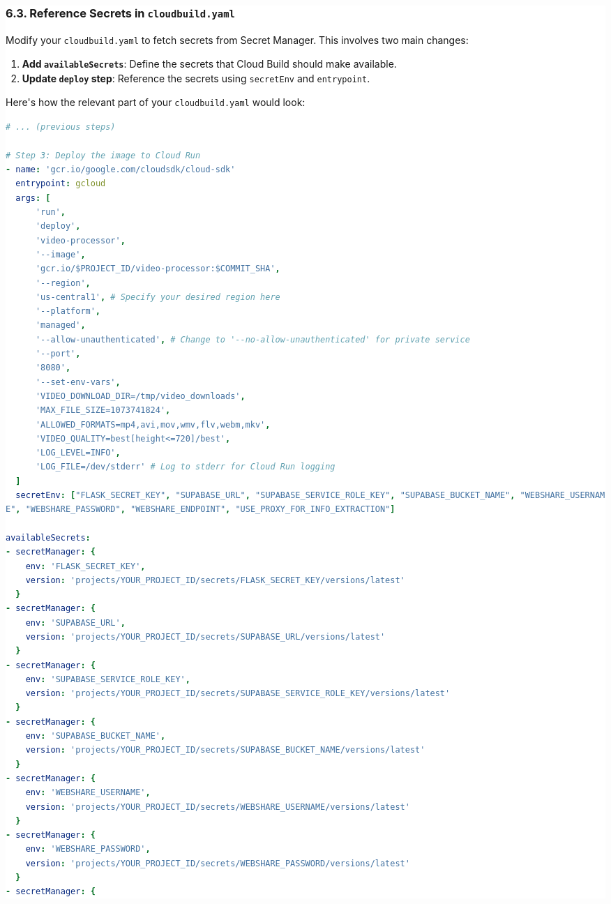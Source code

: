 ### 6.3. Reference Secrets in `cloudbuild.yaml`

Modify your `cloudbuild.yaml` to fetch secrets from Secret Manager. This involves two main changes:

1.  **Add `availableSecrets`**: Define the secrets that Cloud Build should make available.
2.  **Update `deploy` step**: Reference the secrets using `secretEnv` and `entrypoint`.

Here's how the relevant part of your `cloudbuild.yaml` would look:

```yaml
# ... (previous steps)

# Step 3: Deploy the image to Cloud Run
- name: 'gcr.io/google.com/cloudsdk/cloud-sdk'
  entrypoint: gcloud
  args: [
      'run',
      'deploy',
      'video-processor',
      '--image',
      'gcr.io/$PROJECT_ID/video-processor:$COMMIT_SHA',
      '--region',
      'us-central1', # Specify your desired region here
      '--platform',
      'managed',
      '--allow-unauthenticated', # Change to '--no-allow-unauthenticated' for private service
      '--port',
      '8080',
      '--set-env-vars',
      'VIDEO_DOWNLOAD_DIR=/tmp/video_downloads',
      'MAX_FILE_SIZE=1073741824',
      'ALLOWED_FORMATS=mp4,avi,mov,wmv,flv,webm,mkv',
      'VIDEO_QUALITY=best[height<=720]/best',
      'LOG_LEVEL=INFO',
      'LOG_FILE=/dev/stderr' # Log to stderr for Cloud Run logging
  ]
  secretEnv: ["FLASK_SECRET_KEY", "SUPABASE_URL", "SUPABASE_SERVICE_ROLE_KEY", "SUPABASE_BUCKET_NAME", "WEBSHARE_USERNAME", "WEBSHARE_PASSWORD", "WEBSHARE_ENDPOINT", "USE_PROXY_FOR_INFO_EXTRACTION"]

availableSecrets:
- secretManager: {
    env: 'FLASK_SECRET_KEY',
    version: 'projects/YOUR_PROJECT_ID/secrets/FLASK_SECRET_KEY/versions/latest'
  }
- secretManager: {
    env: 'SUPABASE_URL',
    version: 'projects/YOUR_PROJECT_ID/secrets/SUPABASE_URL/versions/latest'
  }
- secretManager: {
    env: 'SUPABASE_SERVICE_ROLE_KEY',
    version: 'projects/YOUR_PROJECT_ID/secrets/SUPABASE_SERVICE_ROLE_KEY/versions/latest'
  }
- secretManager: {
    env: 'SUPABASE_BUCKET_NAME',
    version: 'projects/YOUR_PROJECT_ID/secrets/SUPABASE_BUCKET_NAME/versions/latest'
  }
- secretManager: {
    env: 'WEBSHARE_USERNAME',
    version: 'projects/YOUR_PROJECT_ID/secrets/WEBSHARE_USERNAME/versions/latest'
  }
- secretManager: {
    env: 'WEBSHARE_PASSWORD',
    version: 'projects/YOUR_PROJECT_ID/secrets/WEBSHARE_PASSWORD/versions/latest'
  }
- secretManager: {
```
